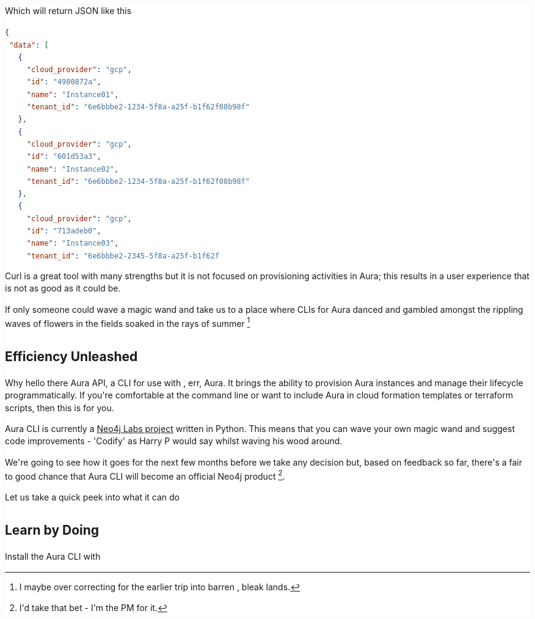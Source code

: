 
Which will return JSON like this


```json
{
 "data": [
   {
     "cloud_provider": "gcp",
     "id": "4980872a",
     "name": "Instance01",
     "tenant_id": "6e6bbbe2-1234-5f8a-a25f-b1f62f08b98f"
   },
   {
     "cloud_provider": "gcp",
     "id": "601d53a3",
     "name": "Instance02",
     "tenant_id": "6e6bbbe2-1234-5f8a-a25f-b1f62f08b98f"
   },
   {
     "cloud_provider": "gcp",
     "id": "713adeb0",
     "name": "Instance03",
     "tenant_id": "6e6bbbe2-2345-5f8a-a25f-b1f62f
```

Curl is a great tool with many strengths but it is not focused on provisioning activities in Aura; this results in a user experience that is not as good as it could be.

If only someone could wave a magic wand and take us to a place where CLIs for Aura danced and gambled amongst the rippling waves of flowers in the fields soaked in the rays of summer [^4]


## Efficiency Unleashed

Why hello there Aura API, a CLI for use with , err, Aura. It brings the ability to provision Aura instances and manage their lifecycle programmatically.  If you're comfortable at the command line or want to include Aura in cloud formation templates or terraform scripts, then this is for you.


Aura CLI is currently a [Neo4j Labs project](https://neo4j.com/labs/aura-cli/ ) written in Python.  This means that you can wave your own magic wand and suggest code improvements - 'Codify' as Harry P would say whilst waving his wood around. 


We're going to see how it goes for the next few months before we take any decision but, based on feedback so far, there's a fair to good chance that Aura CLI will become an official Neo4j product [^5].


Let us take a quick peek into what it can do 



## Learn by Doing

Install the Aura CLI with


[^1]: Sucks to be Will or whomever that is.  
[^2]: rm lurks in the swadows of the bass bin in sticky floored night club trying lure people into the endless darkness of despare with it's siren call.  Approach with care and preferably at the other end of a 10 foot pole.
[^3]: Full disclosure - I advised on this API as part of my Product Management responsibiliies for APIs at Neo4j.  It goes without saying that I'm rather proud of what the team created here and I'm looking forward to see where we go next with it.
[^4]: I maybe over correcting for the earlier trip into barren , bleak lands.
[^5]: I'd take that bet - I'm the PM for it.